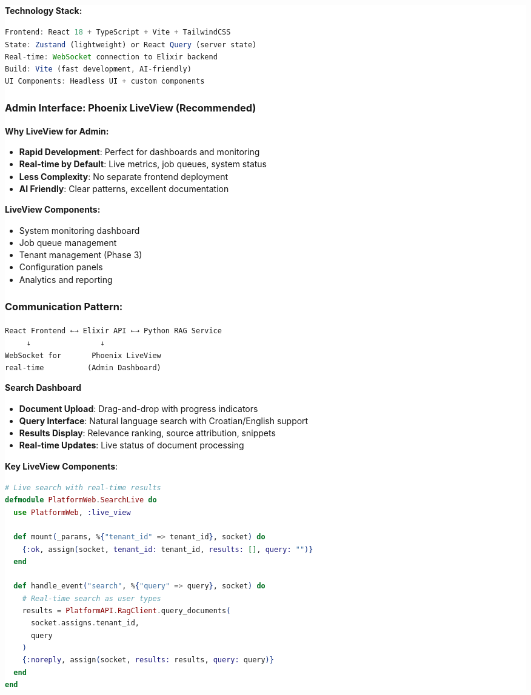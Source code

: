 **Technology Stack:**
```typescript
Frontend: React 18 + TypeScript + Vite + TailwindCSS
State: Zustand (lightweight) or React Query (server state)
Real-time: WebSocket connection to Elixir backend
Build: Vite (fast development, AI-friendly)
UI Components: Headless UI + custom components
```

### **Admin Interface: Phoenix LiveView (Recommended)**

**Why LiveView for Admin:**
- **Rapid Development**: Perfect for dashboards and monitoring
- **Real-time by Default**: Live metrics, job queues, system status
- **Less Complexity**: No separate frontend deployment
- **AI Friendly**: Clear patterns, excellent documentation

**LiveView Components:**
- System monitoring dashboard
- Job queue management
- Tenant management (Phase 3)
- Configuration panels
- Analytics and reporting

### **Communication Pattern:**
```
React Frontend ←→ Elixir API ←→ Python RAG Service
     ↓                ↓
WebSocket for       Phoenix LiveView
real-time          (Admin Dashboard)
```

**Search Dashboard**
- **Document Upload**: Drag-and-drop with progress indicators
- **Query Interface**: Natural language search with Croatian/English support
- **Results Display**: Relevance ranking, source attribution, snippets
- **Real-time Updates**: Live status of document processing

**Key LiveView Components**:
```elixir
# Live search with real-time results
defmodule PlatformWeb.SearchLive do
  use PlatformWeb, :live_view

  def mount(_params, %{"tenant_id" => tenant_id}, socket) do
    {:ok, assign(socket, tenant_id: tenant_id, results: [], query: "")}
  end

  def handle_event("search", %{"query" => query}, socket) do
    # Real-time search as user types
    results = PlatformAPI.RagClient.query_documents(
      socket.assigns.tenant_id,
      query
    )
    {:noreply, assign(socket, results: results, query: query)}
  end
end
```
